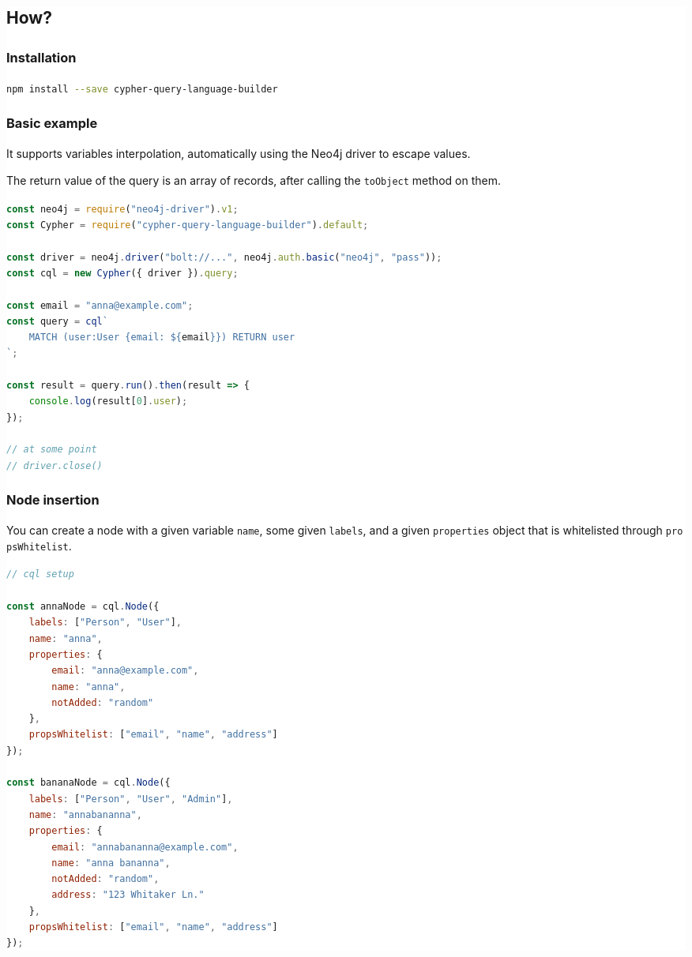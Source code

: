 ## How?

### Installation

```bash
npm install --save cypher-query-language-builder
```

### Basic example

It supports variables interpolation, automatically using the Neo4j driver to escape values.

The return value of the query is an array of records, after calling the `toObject` method on them.

```javascript
const neo4j = require("neo4j-driver").v1;
const Cypher = require("cypher-query-language-builder").default;

const driver = neo4j.driver("bolt://...", neo4j.auth.basic("neo4j", "pass"));
const cql = new Cypher({ driver }).query;

const email = "anna@example.com";
const query = cql`
	MATCH (user:User {email: ${email}}) RETURN user
`;

const result = query.run().then(result => {
    console.log(result[0].user);
});

// at some point
// driver.close()
```

### Node insertion

You can create a node with a given variable `name`, some given `labels`, and a given `properties` object that is whitelisted through `propsWhitelist`.

```javascript
// cql setup

const annaNode = cql.Node({
    labels: ["Person", "User"],
    name: "anna",
    properties: {
        email: "anna@example.com",
        name: "anna",
        notAdded: "random"
    },
    propsWhitelist: ["email", "name", "address"]
});

const bananaNode = cql.Node({
    labels: ["Person", "User", "Admin"],
    name: "annabananna",
    properties: {
        email: "annabananna@example.com",
        name: "anna bananna",
        notAdded: "random",
        address: "123 Whitaker Ln."
    },
    propsWhitelist: ["email", "name", "address"]
});

```